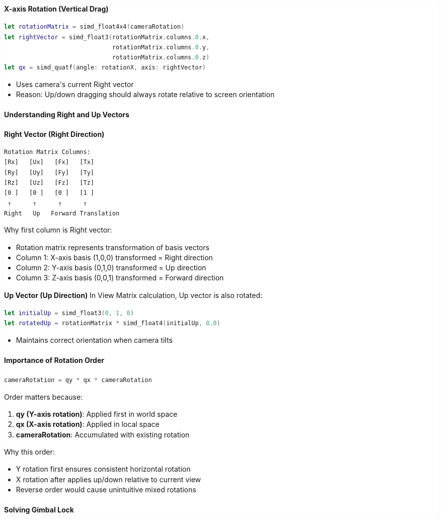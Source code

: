 **X-axis Rotation (Vertical Drag)**
```swift
let rotationMatrix = simd_float4x4(cameraRotation)
let rightVector = simd_float3(rotationMatrix.columns.0.x, 
                              rotationMatrix.columns.0.y, 
                              rotationMatrix.columns.0.z)
let qx = simd_quatf(angle: rotationX, axis: rightVector)
```
- Uses camera's current Right vector
- Reason: Up/down dragging should always rotate relative to screen orientation

#### Understanding Right and Up Vectors

**Right Vector (Right Direction)**
```
Rotation Matrix Columns:
[Rx]   [Ux]   [Fx]   [Tx]
[Ry]   [Uy]   [Fy]   [Ty]
[Rz]   [Uz]   [Fz]   [Tz]
[0 ]   [0 ]   [0 ]   [1 ]
 ↑      ↑      ↑      ↑
Right   Up   Forward Translation
```

Why first column is Right vector:
- Rotation matrix represents transformation of basis vectors
- Column 1: X-axis basis (1,0,0) transformed = Right direction
- Column 2: Y-axis basis (0,1,0) transformed = Up direction  
- Column 3: Z-axis basis (0,0,1) transformed = Forward direction

**Up Vector (Up Direction)**
In View Matrix calculation, Up vector is also rotated:
```swift
let initialUp = simd_float3(0, 1, 0)
let rotatedUp = rotationMatrix * simd_float4(initialUp, 0.0)
```
- Maintains correct orientation when camera tilts

#### Importance of Rotation Order

```swift
cameraRotation = qy * qx * cameraRotation
```

Order matters because:
1. **qy (Y-axis rotation)**: Applied first in world space
2. **qx (X-axis rotation)**: Applied in local space
3. **cameraRotation**: Accumulated with existing rotation

Why this order:
- Y rotation first ensures consistent horizontal rotation
- X rotation after applies up/down relative to current view
- Reverse order would cause unintuitive mixed rotations

#### Solving Gimbal Lock
